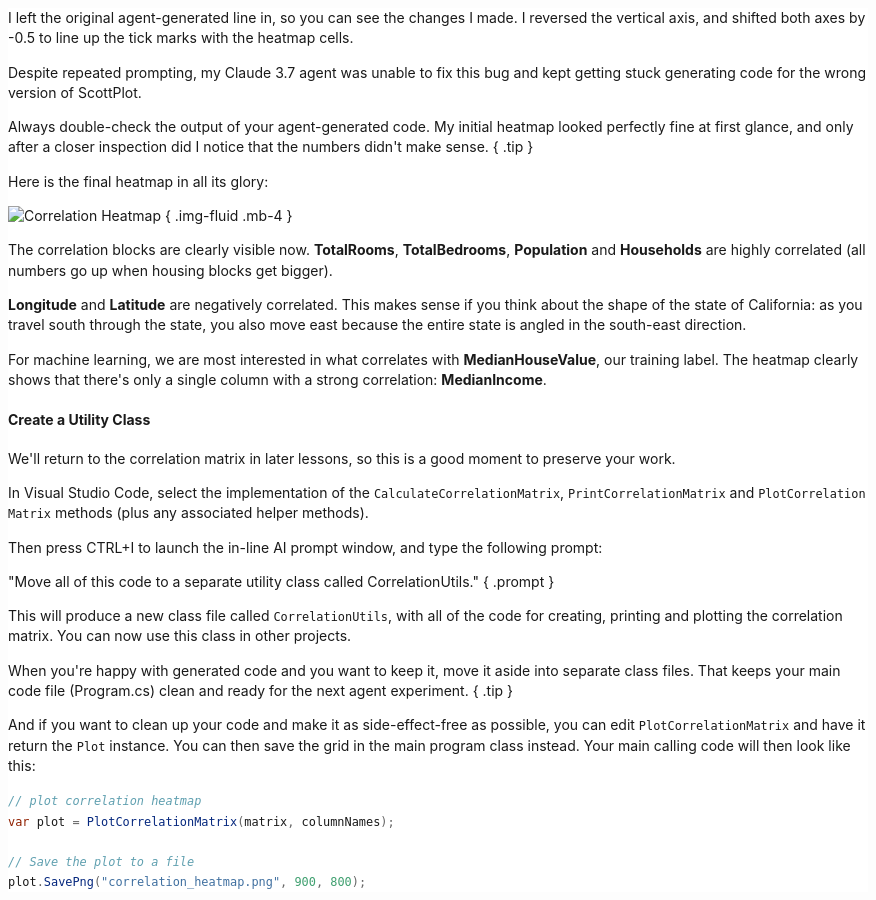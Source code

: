  I left the original agent-generated line in, so you can see the changes I made. I reversed the vertical axis, and shifted both axes by -0.5 to line up the tick marks with the heatmap cells.
 
 Despite repeated prompting, my Claude 3.7 agent was unable to fix this bug and kept getting stuck generating code for the wrong version of ScottPlot.
 
  Always double-check the output of your agent-generated code. My initial heatmap looked perfectly fine at first glance, and only after a closer inspection did I notice that the numbers didn't make sense. 
  { .tip }
 
 Here is the final heatmap in all its glory:
 
 ![Correlation Heatmap](../img/correlation-heatmap.png)
 { .img-fluid .mb-4 }
 
 The correlation blocks are clearly visible now. **TotalRooms**, **TotalBedrooms**, **Population** and **Households** are highly correlated (all numbers go up when housing blocks get bigger).
 
 **Longitude** and **Latitude** are negatively correlated. This makes sense if you think about the shape of the state of California: as you travel south through the state, you also move east because the entire state is angled in the south-east direction.
 
 For machine learning, we are most interested in what correlates with **MedianHouseValue**, our training label. The heatmap clearly shows that there's only a single column with a strong correlation: **MedianIncome**.
 
 #### Create a Utility Class
 
 We'll return to the correlation matrix in later lessons, so this is a good moment to preserve your work.
 
 In Visual Studio Code, select the implementation of the `CalculateCorrelationMatrix`, `PrintCorrelationMatrix` and `PlotCorrelationMatrix` methods (plus any associated helper methods).
 
 Then press CTRL+I to launch the in-line AI prompt window, and type the following prompt:
 
 "Move all of this code to a separate utility class called CorrelationUtils."
 { .prompt }
 
 This will produce a new class file called `CorrelationUtils`, with all of the code for creating, printing and plotting the correlation matrix. You can now use this class in other projects.
 
 When you're happy with generated code and you want to keep it, move it aside into separate class files. That keeps your main code file (Program.cs) clean and ready for the next agent experiment.
 { .tip }
 
 And if you want to clean up your code and make it as side-effect-free as possible, you can edit `PlotCorrelationMatrix` and have it return the `Plot` instance. You can then save the grid in the main program class instead. Your main calling code will then look like this:
 
 ```csharp
 // plot correlation heatmap
 var plot = PlotCorrelationMatrix(matrix, columnNames);
 
 // Save the plot to a file
 plot.SavePng("correlation_heatmap.png", 900, 800);
 ```
 